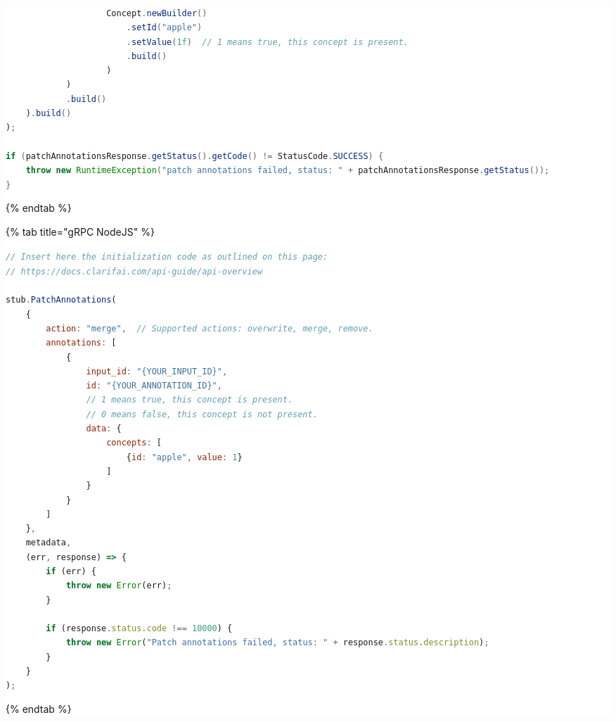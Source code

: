 ```java
                    Concept.newBuilder()
                        .setId("apple")
                        .setValue(1f)  // 1 means true, this concept is present.
                        .build()
                    )
            )
            .build()
    ).build()
);

if (patchAnnotationsResponse.getStatus().getCode() != StatusCode.SUCCESS) {
    throw new RuntimeException("patch annotations failed, status: " + patchAnnotationsResponse.getStatus());
}

```
{% endtab %}

{% tab title="gRPC NodeJS" %}
```js
// Insert here the initialization code as outlined on this page:
// https://docs.clarifai.com/api-guide/api-overview

stub.PatchAnnotations(
    {
        action: "merge",  // Supported actions: overwrite, merge, remove.
        annotations: [
            {
                input_id: "{YOUR_INPUT_ID}",
                id: "{YOUR_ANNOTATION_ID}",
                // 1 means true, this concept is present.
                // 0 means false, this concept is not present.
                data: {
                    concepts: [
                        {id: "apple", value: 1}
                    ]
                }
            }
        ]
    },
    metadata,
    (err, response) => {
        if (err) {
            throw new Error(err);
        }

        if (response.status.code !== 10000) {
            throw new Error("Patch annotations failed, status: " + response.status.description);
        }
    }
);
```
{% endtab %}
